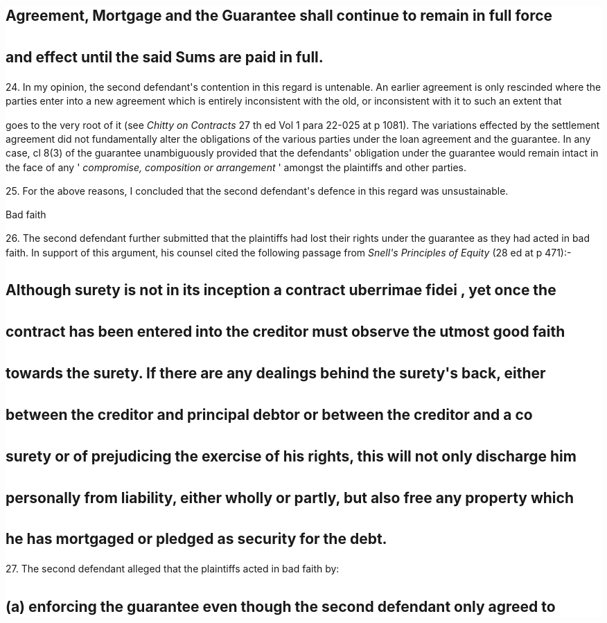 ## Agreement, Mortgage and the Guarantee shall continue to remain in full force 

## and effect until the said Sums are paid in full. 

24\. In my opinion, the second defendant's contention in this regard is untenable. An earlier agreement is only rescinded where the parties enter into a new agreement which is entirely inconsistent with the old, or inconsistent with it to such an extent that 

goes to the very root of it (see _Chitty on Contracts_ 27 th ed Vol 1 para 22-025 at p 1081). The variations effected by the settlement agreement did not fundamentally alter the obligations of the various parties under the loan agreement and the guarantee. In any case, cl 8(3) of the guarantee unambiguously provided that the defendants' obligation under the guarantee would remain intact in the face of any ' _compromise, composition or arrangement_ ' amongst the plaintiffs and other parties. 

25\. For the above reasons, I concluded that the second defendant's defence in this regard was unsustainable. 

Bad faith 

26\. The second defendant further submitted that the plaintiffs had lost their rights under the guarantee as they had acted in bad faith. In support of this argument, his counsel cited the following passage from _Snell's Principles of Equity_ (28 ed at p 471):- 

## Although surety is not in its inception a contract uberrimae fidei , yet once the 

## contract has been entered into the creditor must observe the utmost good faith 

## towards the surety. If there are any dealings behind the surety's back, either 

## between the creditor and principal debtor or between the creditor and a co

## surety or of prejudicing the exercise of his rights, this will not only discharge him 

## personally from liability, either wholly or partly, but also free any property which 


## he has mortgaged or pledged as security for the debt. 

27\. The second defendant alleged that the plaintiffs acted in bad faith by: 

## (a) enforcing the guarantee even though the second defendant only agreed to 
